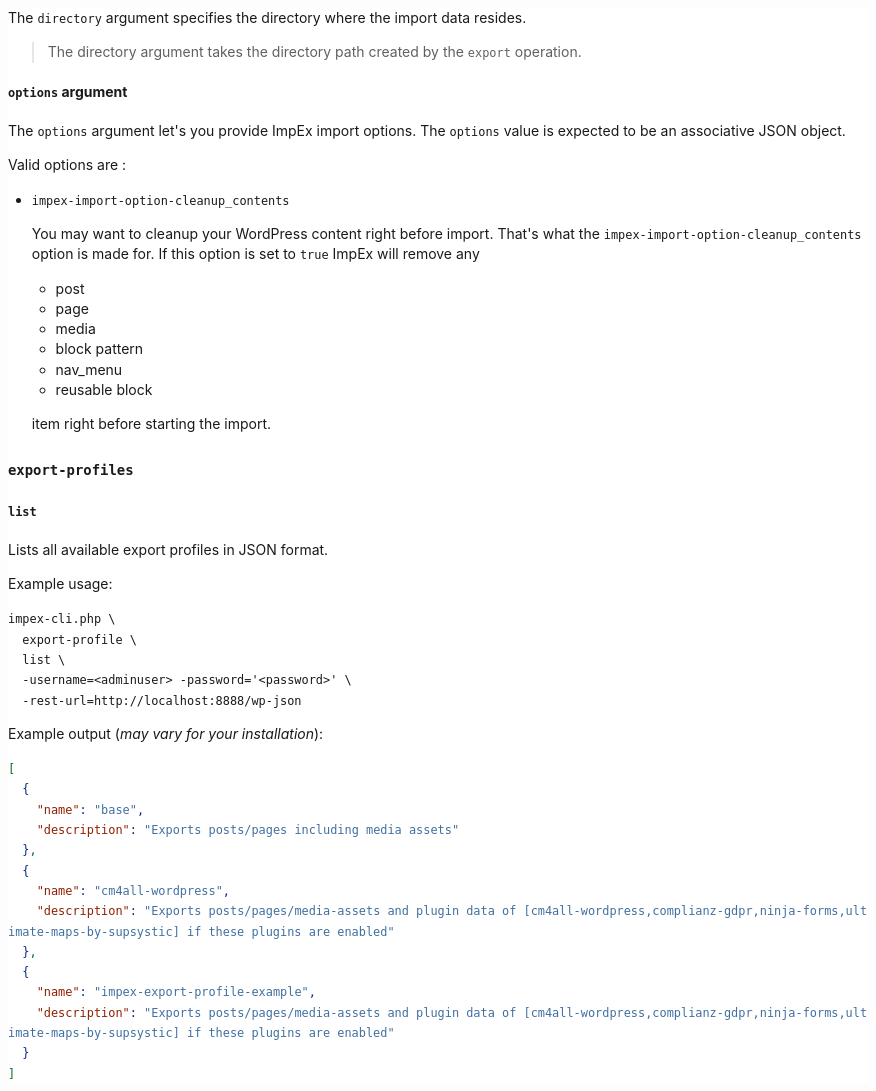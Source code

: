 The `directory` argument specifies the directory where the import data resides.

> The directory argument takes the directory path created by the `export` operation.

#### `options` argument

The `options` argument let's you provide ImpEx import options. The `options` value is expected to be an associative JSON object. 

Valid options are : 

- `impex-import-option-cleanup_contents`
  
  You may want to cleanup your WordPress content right before import. That's what the `impex-import-option-cleanup_contents` option is made for. If this option is set to `true` ImpEx will remove any 

  - post
  - page 
  - media
  - block pattern
  - nav_menu
  - reusable block 
  
  item right before starting the import.

### `export-profiles`

#### `list`

Lists all available export profiles in JSON format.

Example usage:

```
impex-cli.php \
  export-profile \
  list \
  -username=<adminuser> -password='<password>' \
  -rest-url=http://localhost:8888/wp-json
```

Example output (_may vary for your installation_):

```json
[
  {
    "name": "base",
    "description": "Exports posts/pages including media assets"
  },
  {
    "name": "cm4all-wordpress",
    "description": "Exports posts/pages/media-assets and plugin data of [cm4all-wordpress,complianz-gdpr,ninja-forms,ultimate-maps-by-supsystic] if these plugins are enabled"
  },
  {
    "name": "impex-export-profile-example",
    "description": "Exports posts/pages/media-assets and plugin data of [cm4all-wordpress,complianz-gdpr,ninja-forms,ultimate-maps-by-supsystic] if these plugins are enabled"
  }
]
```
